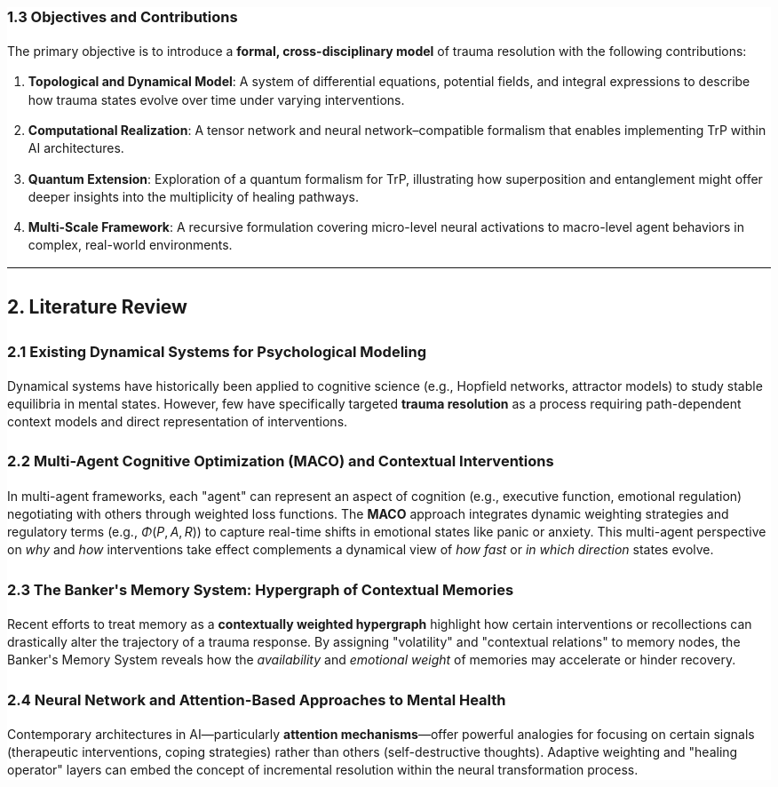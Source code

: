 ### 1.3 Objectives and Contributions

The primary objective is to introduce a **formal, cross-disciplinary model** of trauma resolution with the following contributions:

1. **Topological and Dynamical Model**: A system of differential equations, potential fields, and integral expressions to describe how trauma states evolve over time under varying interventions.
    
2. **Computational Realization**: A tensor network and neural network–compatible formalism that enables implementing TrP within AI architectures.
    
3. **Quantum Extension**: Exploration of a quantum formalism for TrP, illustrating how superposition and entanglement might offer deeper insights into the multiplicity of healing pathways.
    
4. **Multi-Scale Framework**: A recursive formulation covering micro-level neural activations to macro-level agent behaviors in complex, real-world environments.
    

---

## **2. Literature Review**

### 2.1 Existing Dynamical Systems for Psychological Modeling

Dynamical systems have historically been applied to cognitive science (e.g., Hopfield networks, attractor models) to study stable equilibria in mental states. However, few have specifically targeted **trauma resolution** as a process requiring path-dependent context models and direct representation of interventions.

### 2.2 Multi-Agent Cognitive Optimization (MACO) and Contextual Interventions

In multi-agent frameworks, each "agent" can represent an aspect of cognition (e.g., executive function, emotional regulation) negotiating with others through weighted loss functions. The **MACO** approach integrates dynamic weighting strategies and regulatory terms (e.g., $\Phi(P,A,R)$) to capture real-time shifts in emotional states like panic or anxiety. This multi-agent perspective on _why_ and _how_ interventions take effect complements a dynamical view of _how fast_ or _in which direction_ states evolve.

### 2.3 The Banker's Memory System: Hypergraph of Contextual Memories

Recent efforts to treat memory as a **contextually weighted hypergraph** highlight how certain interventions or recollections can drastically alter the trajectory of a trauma response. By assigning "volatility" and "contextual relations" to memory nodes, the Banker's Memory System reveals how the _availability_ and _emotional weight_ of memories may accelerate or hinder recovery.

### 2.4 Neural Network and Attention-Based Approaches to Mental Health

Contemporary architectures in AI—particularly **attention mechanisms**—offer powerful analogies for focusing on certain signals (therapeutic interventions, coping strategies) rather than others (self-destructive thoughts). Adaptive weighting and "healing operator" layers can embed the concept of incremental resolution within the neural transformation process.
